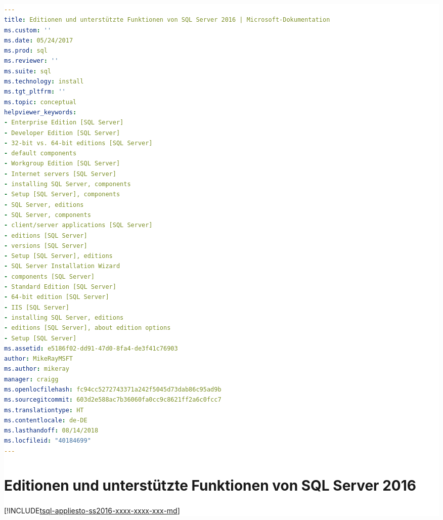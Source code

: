```yaml
---
title: Editionen und unterstützte Funktionen von SQL Server 2016 | Microsoft-Dokumentation
ms.custom: ''
ms.date: 05/24/2017
ms.prod: sql
ms.reviewer: ''
ms.suite: sql
ms.technology: install
ms.tgt_pltfrm: ''
ms.topic: conceptual
helpviewer_keywords:
- Enterprise Edition [SQL Server]
- Developer Edition [SQL Server]
- 32-bit vs. 64-bit editions [SQL Server]
- default components
- Workgroup Edition [SQL Server]
- Internet servers [SQL Server]
- installing SQL Server, components
- Setup [SQL Server], components
- SQL Server, editions
- SQL Server, components
- client/server applications [SQL Server]
- editions [SQL Server]
- versions [SQL Server]
- Setup [SQL Server], editions
- SQL Server Installation Wizard
- components [SQL Server]
- Standard Edition [SQL Server]
- 64-bit edition [SQL Server]
- IIS [SQL Server]
- installing SQL Server, editions
- editions [SQL Server], about edition options
- Setup [SQL Server]
ms.assetid: e5186f02-dd91-47d0-8fa4-de3f41c76903
author: MikeRayMSFT
ms.author: mikeray
manager: craigg
ms.openlocfilehash: fc94cc5272743371a242f5045d73dab86c95ad9b
ms.sourcegitcommit: 603d2e588ac7b36060fa0cc9c8621ff2a6c0fcc7
ms.translationtype: HT
ms.contentlocale: de-DE
ms.lasthandoff: 08/14/2018
ms.locfileid: "40184699"
---
```

# <a name="editions-and-supported-features-of-sql-server-2016"></a>Editionen und unterstützte Funktionen von SQL Server 2016
[!INCLUDE[tsql-appliesto-ss2016-xxxx-xxxx-xxx-md](../includes/tsql-appliesto-ss2016-xxxx-xxxx-xxx-md.md)]
